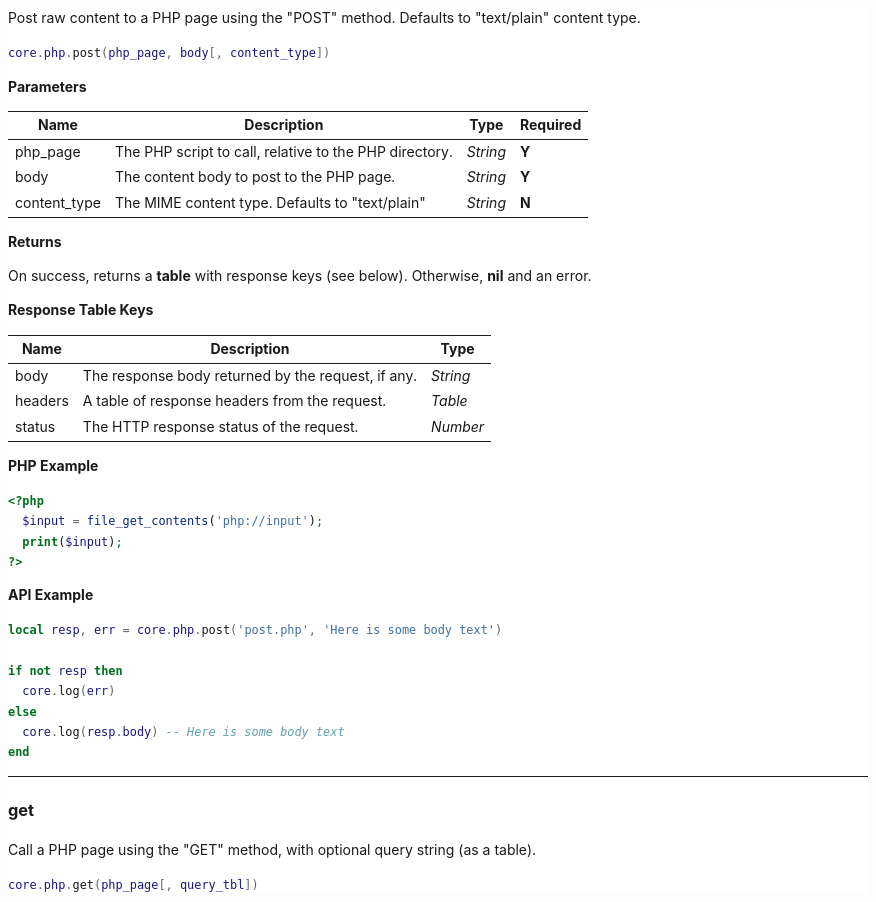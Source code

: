 Post raw content to a PHP page using the "POST" method. Defaults to "text/plain" content type.

```lua
core.php.post(php_page, body[, content_type])
```

__Parameters__

|Name|Description|Type|Required|
|----|-----------|----|--------|
|php_page|The PHP script to call, relative to the PHP directory.|_String_|__Y__|
|body|The content body to post to the PHP page.|_String_|__Y__|
|content_type|The MIME content type. Defaults to "text/plain"|_String_|__N__|

__Returns__

On success, returns a __table__ with response keys (see below). Otherwise, __nil__ and an error.

__Response Table Keys__

|Name|Description|Type|
|----|-----------|----|
|body|The response body returned by the request, if any.|_String_|
|headers|A table of response headers from the request.|_Table_|
|status|The HTTP response status of the request.|_Number_|

__PHP Example__

```php
<?php
  $input = file_get_contents('php://input');
  print($input);
?>
```

__API Example__

```lua
local resp, err = core.php.post('post.php', 'Here is some body text')

if not resp then
  core.log(err)
else
  core.log(resp.body) -- Here is some body text
end
```

---

### get

Call a PHP page using the "GET" method, with optional query string (as a table).

```lua
core.php.get(php_page[, query_tbl])
```
